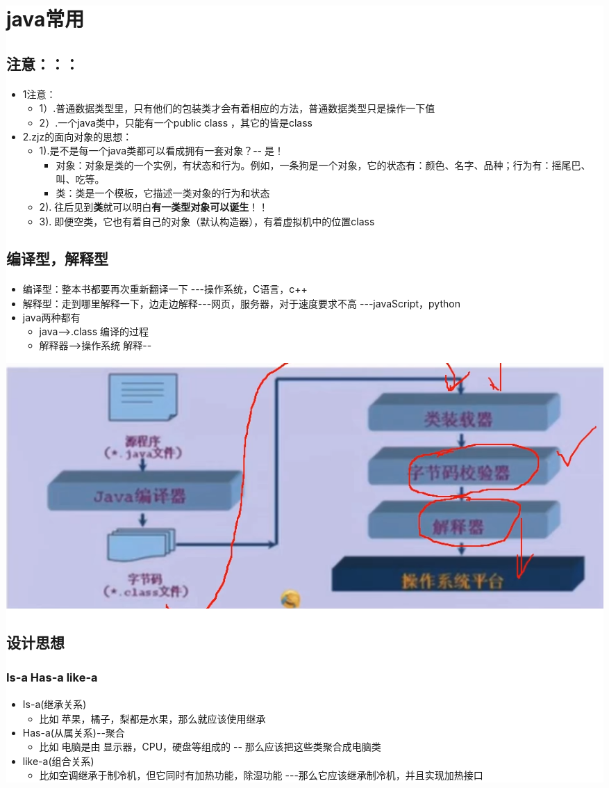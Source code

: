 # java常用
## 注意：：：
- 1注意：
    - 1）.普通数据类型里，只有他们的包装类才会有着相应的方法，普通数据类型只是操作一下值
    - 2）.一个java类中，只能有一个public class ，其它的皆是class
- 2.zjz的面向对象的思想：
    - 1).是不是每一个java类都可以看成拥有一套对象？--  是！
        - 对象：对象是类的一个实例，有状态和行为。例如，一条狗是一个对象，它的状态有：颜色、名字、品种；行为有：摇尾巴、叫、吃等。
        - 类：类是一个模板，它描述一类对象的行为和状态
    - 2). 往后见到**类**就可以明白**有一类型对象可以诞生**！！
    - 3). 即便空类，它也有着自己的对象（默认构造器），有着虚拟机中的位置class

## 编译型，解释型
- 编译型：整本书都要再次重新翻译一下 ---操作系统，C语言，c++
- 解释型：走到哪里解释一下，边走边解释---网页，服务器，对于速度要求不高 ---javaScript，python
- java两种都有
    - java-->.class 编译的过程
    - 解释器-->操作系统 解释--
    
![img_20.png](img_20.png)



## 设计思想
### Is-a Has-a like-a
- Is-a(继承关系)
    - 比如 苹果，橘子，梨都是水果，那么就应该使用继承
- Has-a(从属关系)--聚合
    - 比如 电脑是由 显示器，CPU，硬盘等组成的  -- 那么应该把这些类聚合成电脑类
- like-a(组合关系)
    - 比如空调继承于制冷机，但它同时有加热功能，除湿功能 ---那么它应该继承制冷机，并且实现加热接口
